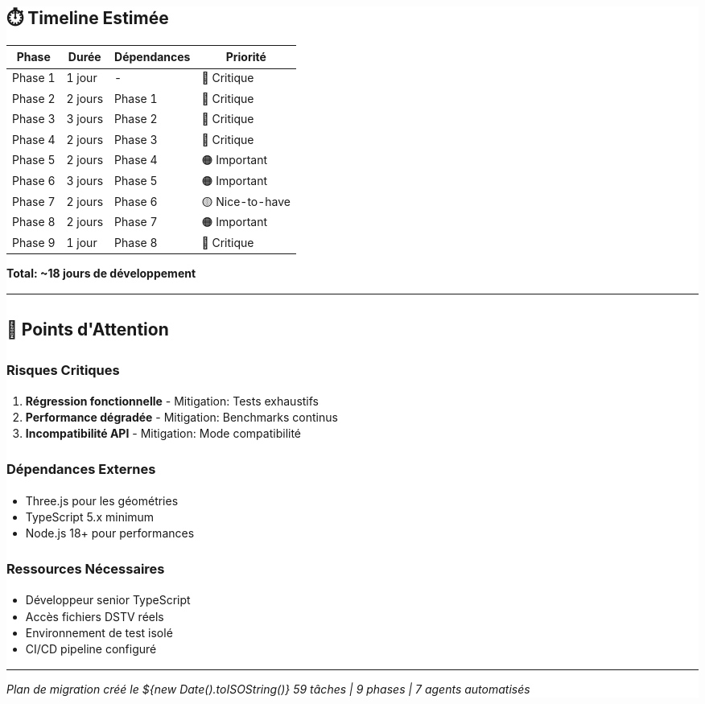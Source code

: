 
## ⏱️ Timeline Estimée

| Phase | Durée | Dépendances | Priorité |
|-------|-------|-------------|----------|
| Phase 1 | 1 jour | - | 🔴 Critique |
| Phase 2 | 2 jours | Phase 1 | 🔴 Critique |
| Phase 3 | 3 jours | Phase 2 | 🔴 Critique |
| Phase 4 | 2 jours | Phase 3 | 🔴 Critique |
| Phase 5 | 2 jours | Phase 4 | 🟠 Important |
| Phase 6 | 3 jours | Phase 5 | 🟠 Important |
| Phase 7 | 2 jours | Phase 6 | 🟡 Nice-to-have |
| Phase 8 | 2 jours | Phase 7 | 🟠 Important |
| Phase 9 | 1 jour | Phase 8 | 🔴 Critique |

**Total: ~18 jours de développement**

---

## 🚨 Points d'Attention

### Risques Critiques
1. **Régression fonctionnelle** - Mitigation: Tests exhaustifs
2. **Performance dégradée** - Mitigation: Benchmarks continus
3. **Incompatibilité API** - Mitigation: Mode compatibilité

### Dépendances Externes
- Three.js pour les géométries
- TypeScript 5.x minimum
- Node.js 18+ pour performances

### Ressources Nécessaires
- Développeur senior TypeScript
- Accès fichiers DSTV réels
- Environnement de test isolé
- CI/CD pipeline configuré

---

*Plan de migration créé le ${new Date().toISOString()}*
*59 tâches | 9 phases | 7 agents automatisés*